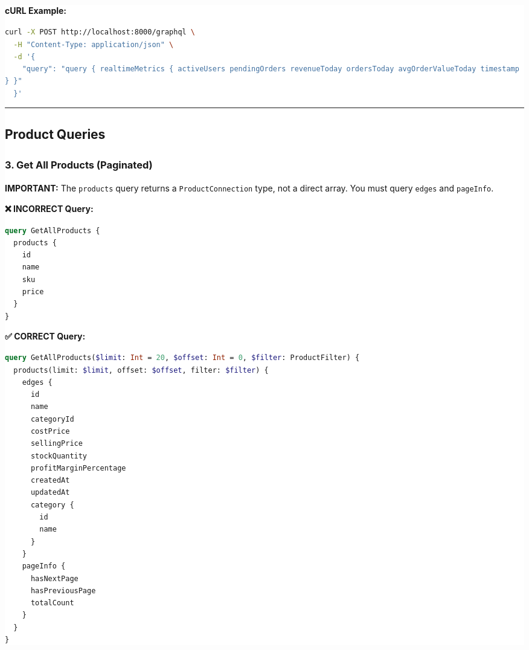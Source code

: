 **cURL Example:**
```bash
curl -X POST http://localhost:8000/graphql \
  -H "Content-Type: application/json" \
  -d '{
    "query": "query { realtimeMetrics { activeUsers pendingOrders revenueToday ordersToday avgOrderValueToday timestamp } }"
  }'
```

---

## Product Queries

### 3. Get All Products (Paginated)

**IMPORTANT:** The `products` query returns a `ProductConnection` type, not a direct array. You must query `edges` and `pageInfo`.

**❌ INCORRECT Query:**
```graphql
query GetAllProducts {
  products {
    id
    name
    sku
    price
  }
}
```

**✅ CORRECT Query:**
```graphql
query GetAllProducts($limit: Int = 20, $offset: Int = 0, $filter: ProductFilter) {
  products(limit: $limit, offset: $offset, filter: $filter) {
    edges {
      id
      name
      categoryId
      costPrice
      sellingPrice
      stockQuantity
      profitMarginPercentage
      createdAt
      updatedAt
      category {
        id
        name
      }
    }
    pageInfo {
      hasNextPage
      hasPreviousPage
      totalCount
    }
  }
}
```

